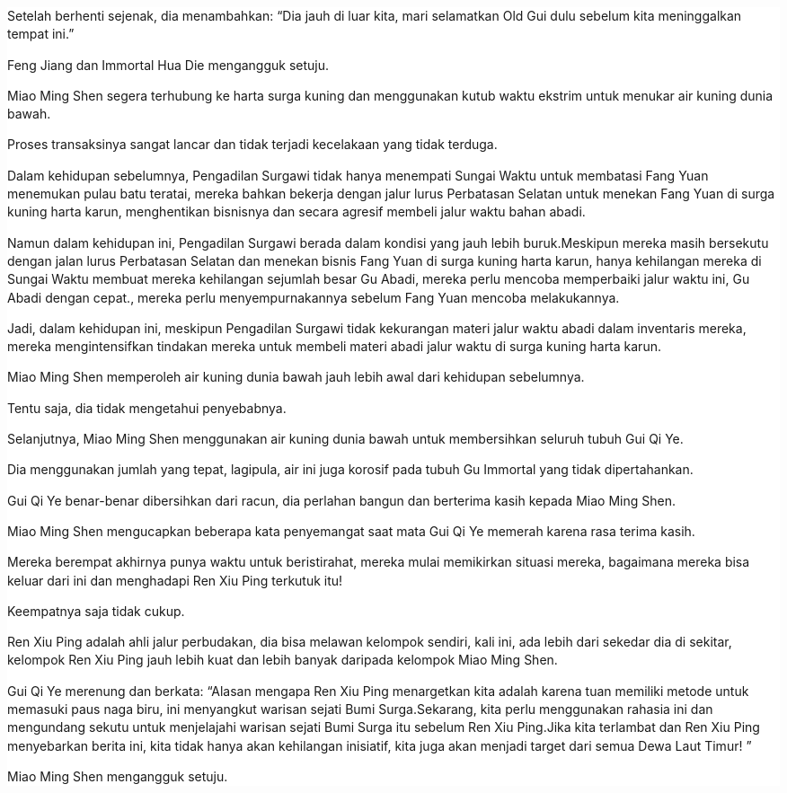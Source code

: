 Setelah berhenti sejenak, dia menambahkan: “Dia jauh di luar kita, mari selamatkan Old Gui dulu sebelum kita meninggalkan tempat ini.”

Feng Jiang dan Immortal Hua Die mengangguk setuju.

Miao Ming Shen segera terhubung ke harta surga kuning dan menggunakan kutub waktu ekstrim untuk menukar air kuning dunia bawah.

Proses transaksinya sangat lancar dan tidak terjadi kecelakaan yang tidak terduga.

Dalam kehidupan sebelumnya, Pengadilan Surgawi tidak hanya menempati Sungai Waktu untuk membatasi Fang Yuan menemukan pulau batu teratai, mereka bahkan bekerja dengan jalur lurus Perbatasan Selatan untuk menekan Fang Yuan di surga kuning harta karun, menghentikan bisnisnya dan secara agresif membeli jalur waktu bahan abadi.

Namun dalam kehidupan ini, Pengadilan Surgawi berada dalam kondisi yang jauh lebih buruk.Meskipun mereka masih bersekutu dengan jalan lurus Perbatasan Selatan dan menekan bisnis Fang Yuan di surga kuning harta karun, hanya kehilangan mereka di Sungai Waktu membuat mereka kehilangan sejumlah besar Gu Abadi, mereka perlu mencoba memperbaiki jalur waktu ini, Gu Abadi dengan cepat., mereka perlu menyempurnakannya sebelum Fang Yuan mencoba melakukannya.

Jadi, dalam kehidupan ini, meskipun Pengadilan Surgawi tidak kekurangan materi jalur waktu abadi dalam inventaris mereka, mereka mengintensifkan tindakan mereka untuk membeli materi abadi jalur waktu di surga kuning harta karun.

Miao Ming Shen memperoleh air kuning dunia bawah jauh lebih awal dari kehidupan sebelumnya.



Tentu saja, dia tidak mengetahui penyebabnya.

Selanjutnya, Miao Ming Shen menggunakan air kuning dunia bawah untuk membersihkan seluruh tubuh Gui Qi Ye.

Dia menggunakan jumlah yang tepat, lagipula, air ini juga korosif pada tubuh Gu Immortal yang tidak dipertahankan.

Gui Qi Ye benar-benar dibersihkan dari racun, dia perlahan bangun dan berterima kasih kepada Miao Ming Shen.

Miao Ming Shen mengucapkan beberapa kata penyemangat saat mata Gui Qi Ye memerah karena rasa terima kasih.

Mereka berempat akhirnya punya waktu untuk beristirahat, mereka mulai memikirkan situasi mereka, bagaimana mereka bisa keluar dari ini dan menghadapi Ren Xiu Ping terkutuk itu!

Keempatnya saja tidak cukup.

Ren Xiu Ping adalah ahli jalur perbudakan, dia bisa melawan kelompok sendiri, kali ini, ada lebih dari sekedar dia di sekitar, kelompok Ren Xiu Ping jauh lebih kuat dan lebih banyak daripada kelompok Miao Ming Shen.

Gui Qi Ye merenung dan berkata: “Alasan mengapa Ren Xiu Ping menargetkan kita adalah karena tuan memiliki metode untuk memasuki paus naga biru, ini menyangkut warisan sejati Bumi Surga.Sekarang, kita perlu menggunakan rahasia ini dan mengundang sekutu untuk menjelajahi warisan sejati Bumi Surga itu sebelum Ren Xiu Ping.Jika kita terlambat dan Ren Xiu Ping menyebarkan berita ini, kita tidak hanya akan kehilangan inisiatif, kita juga akan menjadi target dari semua Dewa Laut Timur! ”

Miao Ming Shen mengangguk setuju.

